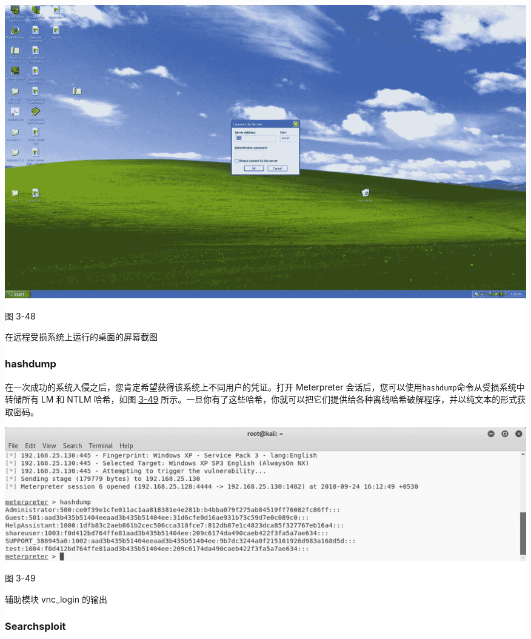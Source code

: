 ![img/475417_1_En_3_Fig48_HTML.jpg](img/475417_1_En_3_Fig48_HTML.jpg)

图 3-48

在远程受损系统上运行的桌面的屏幕截图

### hashdump

在一次成功的系统入侵之后，您肯定希望获得该系统上不同用户的凭证。打开 Meterpreter 会话后，您可以使用`hashdump`命令从受损系统中转储所有 LM 和 NTLM 哈希，如图 [3-49](#Fig49) 所示。一旦你有了这些哈希，你就可以把它们提供给各种离线哈希破解程序，并以纯文本的形式获取密码。

![img/475417_1_En_3_Fig49_HTML.jpg](img/475417_1_En_3_Fig49_HTML.jpg)

图 3-49

辅助模块 vnc_login 的输出

### Searchsploit
